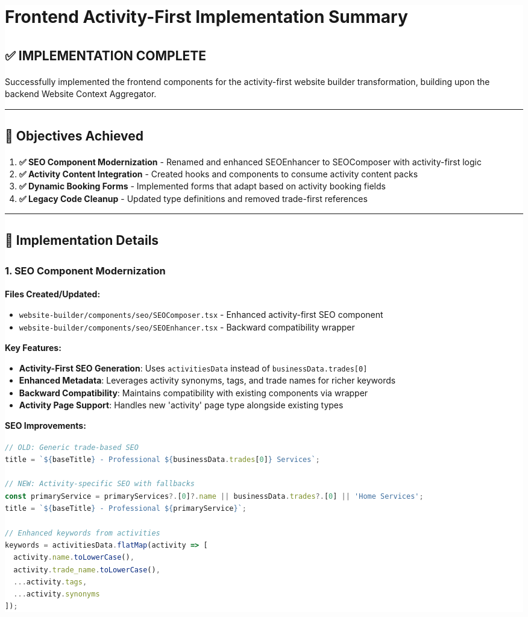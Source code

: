 # Frontend Activity-First Implementation Summary

## ✅ **IMPLEMENTATION COMPLETE**

Successfully implemented the frontend components for the activity-first website builder transformation, building upon the backend Website Context Aggregator.

---

## 🎯 **Objectives Achieved**

1. **✅ SEO Component Modernization** - Renamed and enhanced SEOEnhancer to SEOComposer with activity-first logic
2. **✅ Activity Content Integration** - Created hooks and components to consume activity content packs
3. **✅ Dynamic Booking Forms** - Implemented forms that adapt based on activity booking fields
4. **✅ Legacy Code Cleanup** - Updated type definitions and removed trade-first references

---

## 🔧 **Implementation Details**

### **1. SEO Component Modernization**

**Files Created/Updated:**
- `website-builder/components/seo/SEOComposer.tsx` - Enhanced activity-first SEO component
- `website-builder/components/seo/SEOEnhancer.tsx` - Backward compatibility wrapper

**Key Features:**
- **Activity-First SEO Generation**: Uses `activitiesData` instead of `businessData.trades[0]`
- **Enhanced Metadata**: Leverages activity synonyms, tags, and trade names for richer keywords
- **Backward Compatibility**: Maintains compatibility with existing components via wrapper
- **Activity Page Support**: Handles new 'activity' page type alongside existing types

**SEO Improvements:**
```typescript
// OLD: Generic trade-based SEO
title = `${baseTitle} - Professional ${businessData.trades[0]} Services`;

// NEW: Activity-specific SEO with fallbacks
const primaryService = primaryServices?.[0]?.name || businessData.trades?.[0] || 'Home Services';
title = `${baseTitle} - Professional ${primaryService}`;

// Enhanced keywords from activities
keywords = activitiesData.flatMap(activity => [
  activity.name.toLowerCase(),
  activity.trade_name.toLowerCase(),
  ...activity.tags,
  ...activity.synonyms
]);
```

